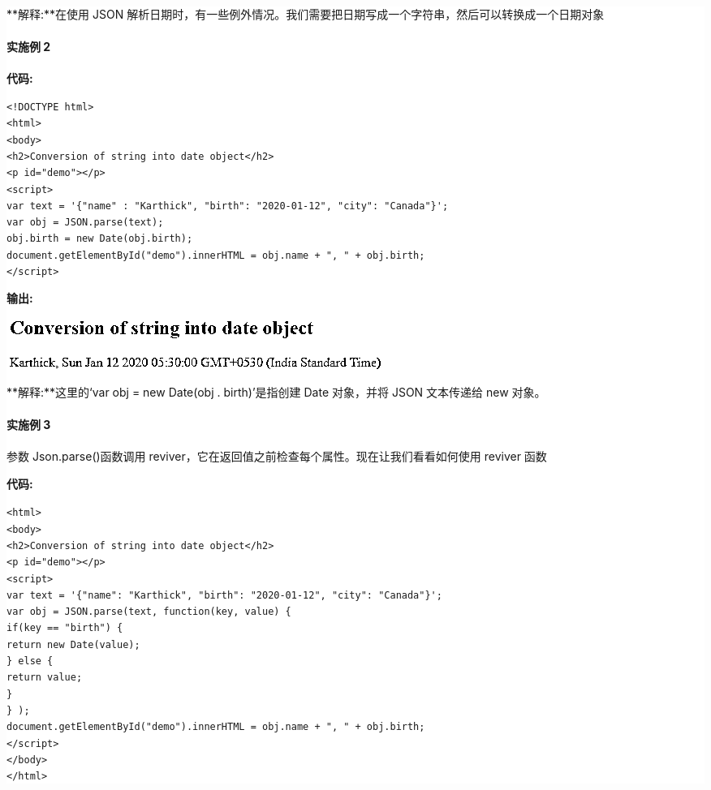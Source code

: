 
**解释:**在使用 JSON 解析日期时，有一些例外情况。我们需要把日期写成一个字符串，然后可以转换成一个日期对象

#### 实施例 2

**代码:**

```
<!DOCTYPE html>
<html>
<body>
<h2>Conversion of string into date object</h2>
<p id="demo"></p>
<script>
var text = '{"name" : "Karthick", "birth": "2020-01-12", "city": "Canada"}';
var obj = JSON.parse(text);
obj.birth = new Date(obj.birth);
document.getElementById("demo").innerHTML = obj.name + ", " + obj.birth;
</script>
```

**输出:**

![JSON](img/e8035bbda1a245ba8957c5ddc3c46334.png)



**解释:**这里的‘var obj = new Date(obj . birth)’是指创建 Date 对象，并将 JSON 文本传递给 new 对象。

#### 实施例 3

参数 Json.parse()函数调用 reviver，它在返回值之前检查每个属性。现在让我们看看如何使用 reviver 函数

**代码:**

```
<html>
<body>
<h2>Conversion of string into date object</h2>
<p id="demo"></p>
<script>
var text = '{"name": "Karthick", "birth": "2020-01-12", "city": "Canada"}';
var obj = JSON.parse(text, function(key, value) {
if(key == "birth") {
return new Date(value);
} else {
return value;
}
} );
document.getElementById("demo").innerHTML = obj.name + ", " + obj.birth;
</script>
</body>
</html>
```
